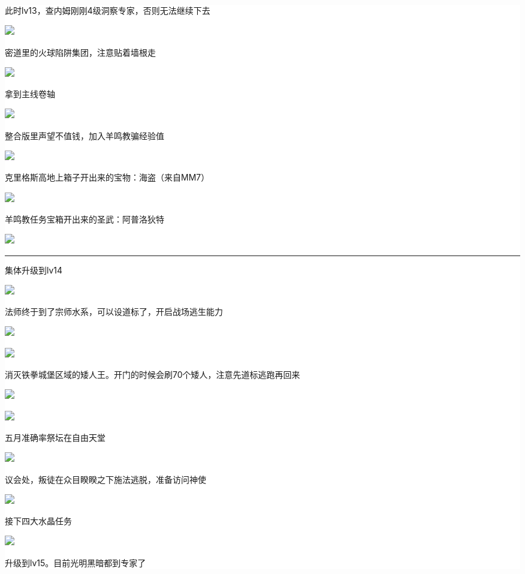 此时lv13，查内姆刚刚4级洞察专家，否则无法继续下去

![](https://github.com/might-and-magic/mm678-guide/raw/master/img/walkthrough/145.jpg)

密道里的火球陷阱集团，注意贴着墙根走

![](https://github.com/might-and-magic/mm678-guide/raw/master/img/walkthrough/146.jpg)

拿到主线卷轴

![](https://github.com/might-and-magic/mm678-guide/raw/master/img/walkthrough/147.jpg)

整合版里声望不值钱，加入羊鸣教骗经验值

![](https://github.com/might-and-magic/mm678-guide/raw/master/img/walkthrough/148.jpg)

克里格斯高地上箱子开出来的宝物：海盗（来自MM7）

![](https://github.com/might-and-magic/mm678-guide/raw/master/img/walkthrough/149.jpg)

羊鸣教任务宝箱开出来的圣武：阿普洛狄特

![](https://github.com/might-and-magic/mm678-guide/raw/master/img/walkthrough/150.jpg)

<hr>

集体升级到lv14

![](https://github.com/might-and-magic/mm678-guide/raw/master/img/walkthrough/151.jpg)

法师终于到了宗师水系，可以设道标了，开启战场逃生能力

![](https://github.com/might-and-magic/mm678-guide/raw/master/img/walkthrough/152.jpg)

![](https://github.com/might-and-magic/mm678-guide/raw/master/img/walkthrough/153.jpg)

消灭铁拳城堡区域的矮人王。开门的时候会刷70个矮人，注意先道标逃跑再回来

![](https://github.com/might-and-magic/mm678-guide/raw/master/img/walkthrough/154.jpg)

![](https://github.com/might-and-magic/mm678-guide/raw/master/img/walkthrough/155.jpg)

五月准确率祭坛在自由天堂

![](https://github.com/might-and-magic/mm678-guide/raw/master/img/walkthrough/156.jpg)

议会处，叛徒在众目睽睽之下施法逃脱，准备访问神使

![](https://github.com/might-and-magic/mm678-guide/raw/master/img/walkthrough/157.jpg)

接下四大水晶任务

![](https://github.com/might-and-magic/mm678-guide/raw/master/img/walkthrough/158.jpg)

升级到lv15。目前光明黑暗都到专家了
